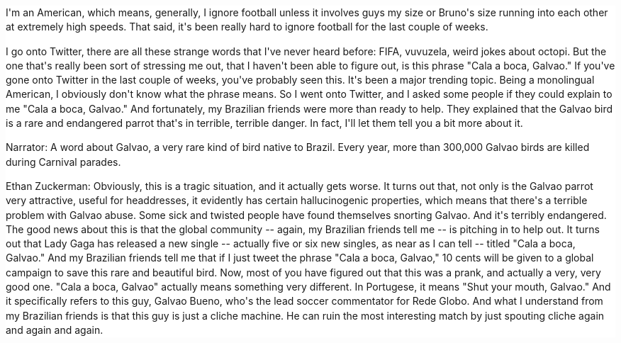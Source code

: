 
I&#39;m an American, which means, generally,
I ignore football unless it involves
guys my size or Bruno&#39;s size
running into each other at extremely high speeds.
That said, it&#39;s been really hard
to ignore football
for the last couple of weeks.

I go onto Twitter, there are all these strange words that I&#39;ve never heard before:
FIFA, vuvuzela,
weird jokes about octopi.
But the one that&#39;s really been sort of stressing me out,
that I haven&#39;t been able to figure out,
is this phrase &quot;Cala a boca, Galvao.&quot;
If you&#39;ve gone onto Twitter in the last couple of weeks,
you&#39;ve probably seen this.
It&#39;s been a major trending topic.
Being a monolingual American, I obviously don&#39;t know what the phrase means.
So I went onto Twitter,
and I asked some people if they could explain to me &quot;Cala a boca, Galvao.&quot;
And fortunately, my Brazilian friends
were more than ready to help.
They explained that the Galvao bird
is a rare and endangered parrot
that&#39;s in terrible, terrible danger.
In fact, I&#39;ll let them tell you a bit more about it.

Narrator: A word about Galvao, a very rare kind of bird
native to Brazil.
Every year, more than 300,000 Galvao birds
are killed during Carnival parades.

Ethan Zuckerman: Obviously, this is a tragic situation,
and it actually gets worse.
It turns out that, not only is the Galvao parrot
very attractive, useful for headdresses,
it evidently has certain hallucinogenic properties,
which means that there&#39;s a terrible problem
with Galvao abuse.
Some sick and twisted people have found themselves snorting Galvao.
And it&#39;s terribly endangered.
The good news about this is that the global community --
again, my Brazilian friends tell me --
is pitching in to help out.
It turns out that Lady Gaga
has released a new single --
actually five or six new singles, as near as I can tell --
titled &quot;Cala a boca, Galvao.&quot;
And my Brazilian friends tell me that
if I just tweet the phrase &quot;Cala a boca, Galvao,&quot;
10 cents will be given
to a global campaign
to save this rare and beautiful bird.
Now, most of you have figured out that this was a prank,
and actually a very, very good one.
&quot;Cala a boca, Galvao&quot; actually means something very different.
In Portugese, it means &quot;Shut your mouth, Galvao.&quot;
And it specifically refers to this guy, Galvao Bueno,
who&#39;s the lead soccer commentator
for Rede Globo.
And what I understand from my Brazilian friends
is that this guy is just a cliche machine.
He can ruin the most interesting match
by just spouting cliche again and again and again.